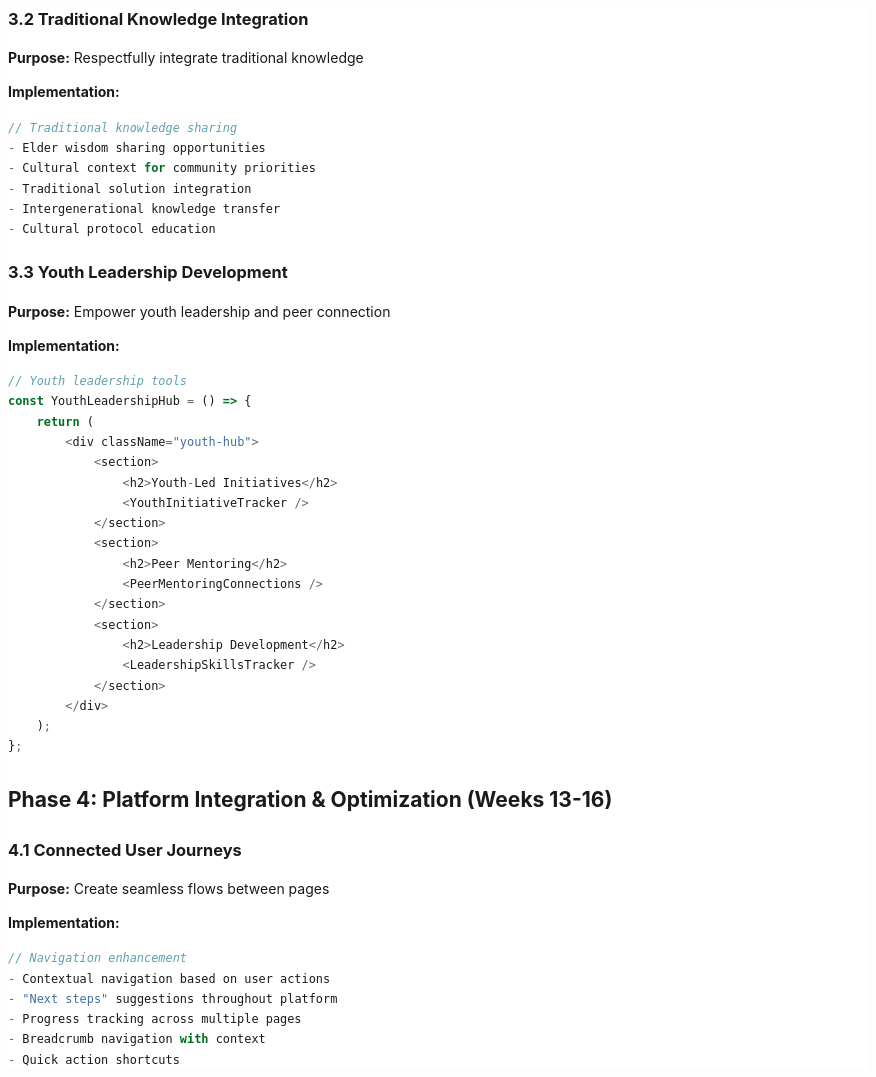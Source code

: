 ### 3.2 Traditional Knowledge Integration
**Purpose:** Respectfully integrate traditional knowledge

**Implementation:**
```typescript
// Traditional knowledge sharing
- Elder wisdom sharing opportunities
- Cultural context for community priorities
- Traditional solution integration
- Intergenerational knowledge transfer
- Cultural protocol education
```

### 3.3 Youth Leadership Development
**Purpose:** Empower youth leadership and peer connection

**Implementation:**
```typescript
// Youth leadership tools
const YouthLeadershipHub = () => {
    return (
        <div className="youth-hub">
            <section>
                <h2>Youth-Led Initiatives</h2>
                <YouthInitiativeTracker />
            </section>
            <section>
                <h2>Peer Mentoring</h2>
                <PeerMentoringConnections />
            </section>
            <section>
                <h2>Leadership Development</h2>
                <LeadershipSkillsTracker />
            </section>
        </div>
    );
};
```

## Phase 4: Platform Integration & Optimization (Weeks 13-16)

### 4.1 Connected User Journeys
**Purpose:** Create seamless flows between pages

**Implementation:**
```typescript
// Navigation enhancement
- Contextual navigation based on user actions
- "Next steps" suggestions throughout platform
- Progress tracking across multiple pages
- Breadcrumb navigation with context
- Quick action shortcuts
```
